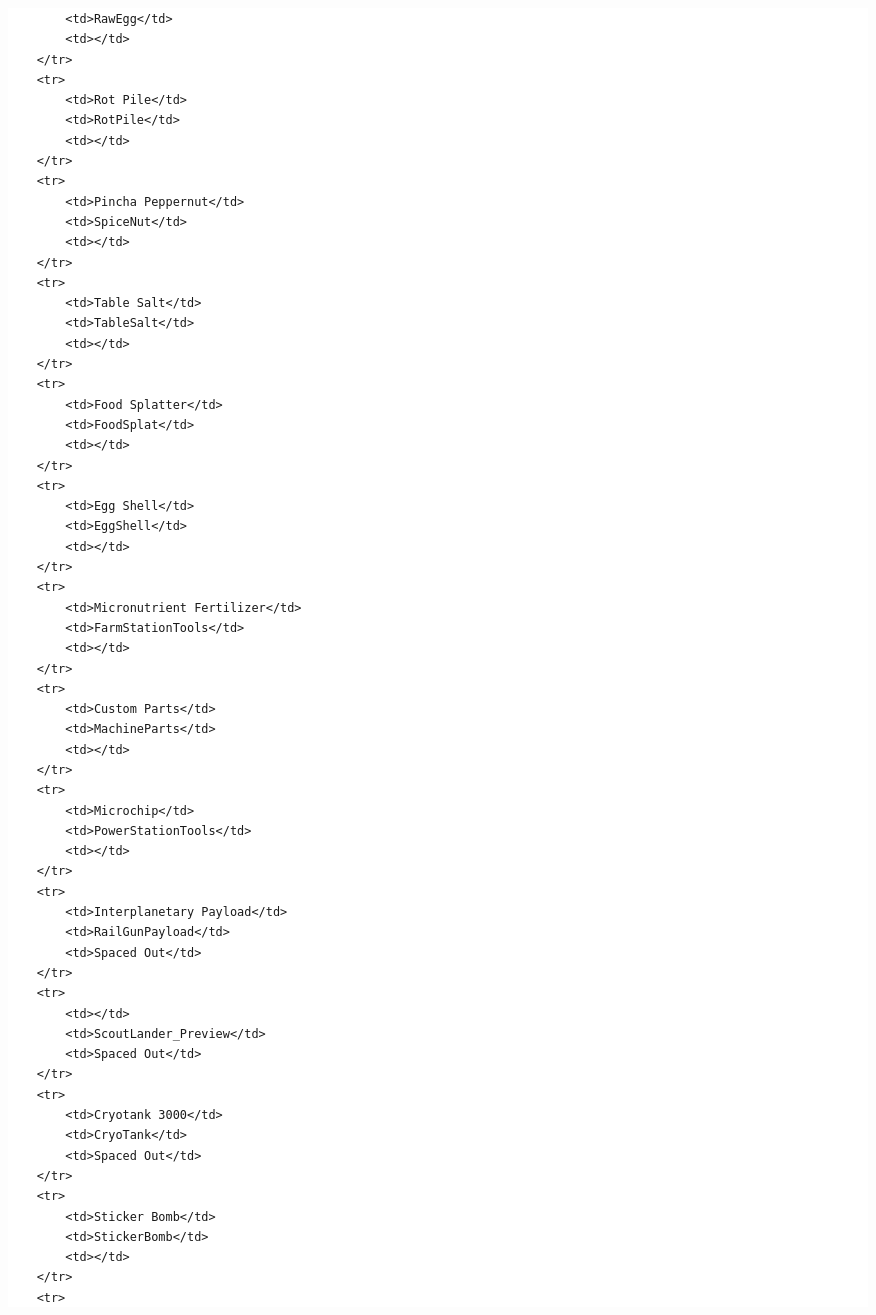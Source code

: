             <td>RawEgg</td>
            <td></td>
        </tr>
        <tr>
            <td>Rot Pile</td>
            <td>RotPile</td>
            <td></td>
        </tr>
        <tr>
            <td>Pincha Peppernut</td>
            <td>SpiceNut</td>
            <td></td>
        </tr>
        <tr>
            <td>Table Salt</td>
            <td>TableSalt</td>
            <td></td>
        </tr>
        <tr>
            <td>Food Splatter</td>
            <td>FoodSplat</td>
            <td></td>
        </tr>
        <tr>
            <td>Egg Shell</td>
            <td>EggShell</td>
            <td></td>
        </tr>
        <tr>
            <td>Micronutrient Fertilizer</td>
            <td>FarmStationTools</td>
            <td></td>
        </tr>
        <tr>
            <td>Custom Parts</td>
            <td>MachineParts</td>
            <td></td>
        </tr>
        <tr>
            <td>Microchip</td>
            <td>PowerStationTools</td>
            <td></td>
        </tr>
        <tr>
            <td>Interplanetary Payload</td>
            <td>RailGunPayload</td>
            <td>Spaced Out</td>
        </tr>
        <tr>
            <td></td>
            <td>ScoutLander_Preview</td>
            <td>Spaced Out</td>
        </tr>
        <tr>
            <td>Cryotank 3000</td>
            <td>CryoTank</td>
            <td>Spaced Out</td>
        </tr>
        <tr>
            <td>Sticker Bomb</td>
            <td>StickerBomb</td>
            <td></td>
        </tr>
        <tr>